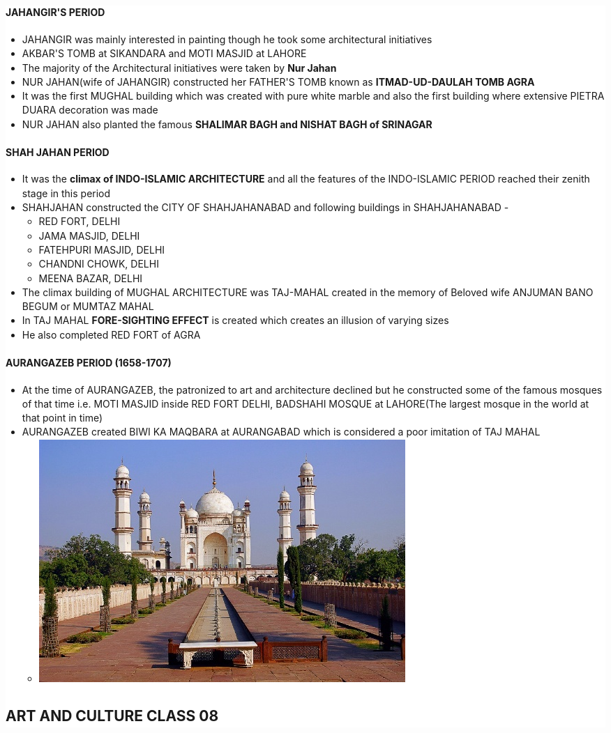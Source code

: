 #### JAHANGIR'S PERIOD

- JAHANGIR was mainly interested in painting though he took some architectural initiatives
- AKBAR'S TOMB at SIKANDARA and MOTI MASJID at LAHORE
- The majority of the Architectural initiatives were taken by **Nur Jahan**
- NUR JAHAN(wife of JAHANGIR) constructed her FATHER'S TOMB known as **ITMAD-UD-DAULAH TOMB AGRA**
- It was the first MUGHAL building which was created with pure white marble and also the first building where extensive PIETRA DUARA decoration was made
- NUR JAHAN also planted the famous **SHALIMAR BAGH and NISHAT BAGH of SRINAGAR**

#### SHAH JAHAN PERIOD

- It was the **climax of INDO-ISLAMIC ARCHITECTURE** and all the features of the INDO-ISLAMIC PERIOD reached their zenith stage in this period
- SHAHJAHAN constructed the CITY OF SHAHJAHANABAD and following buildings in SHAHJAHANABAD -
  - RED FORT, DELHI
  - JAMA MASJID, DELHI
  - FATEHPURI MASJID, DELHI
  - CHANDNI CHOWK, DELHI
  - MEENA BAZAR, DELHI
- The climax building of MUGHAL ARCHITECTURE was TAJ-MAHAL created in the memory of Beloved wife ANJUMAN BANO BEGUM or MUMTAZ MAHAL
- In TAJ MAHAL **FORE-SIGHTING EFFECT** is created which creates an illusion of varying sizes
- He also completed RED FORT of AGRA

#### AURANGAZEB PERIOD (1658-1707)

- At the time of AURANGAZEB, the patronized to art and architecture declined but he constructed some of the famous mosques of that time i.e. MOTI MASJID inside RED FORT DELHI, BADSHAHI MOSQUE at LAHORE(The largest mosque in the world at that point in time)
- AURANGAZEB created BIWI KA MAQBARA at AURANGABAD which is considered a poor imitation of TAJ MAHAL
  - ![Art and Culture --- कला और संस्कृति](<Z9 Obsidian-files/Media/DOCX/Art and Culture --- कला और संस्कृति 11.jpeg>)

## ART AND CULTURE CLASS 08
